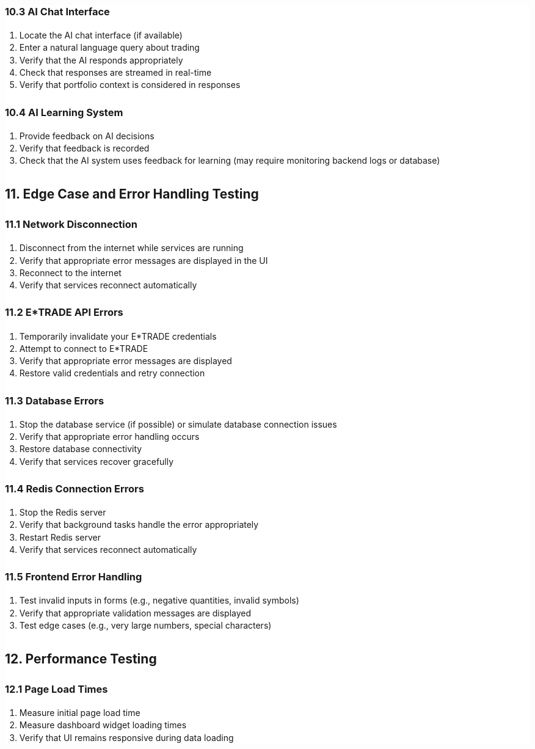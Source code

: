 ### 10.3 AI Chat Interface
1. Locate the AI chat interface (if available)
2. Enter a natural language query about trading
3. Verify that the AI responds appropriately
4. Check that responses are streamed in real-time
5. Verify that portfolio context is considered in responses

### 10.4 AI Learning System
1. Provide feedback on AI decisions
2. Verify that feedback is recorded
3. Check that the AI system uses feedback for learning (may require monitoring backend logs or database)

## 11. Edge Case and Error Handling Testing

### 11.1 Network Disconnection
1. Disconnect from the internet while services are running
2. Verify that appropriate error messages are displayed in the UI
3. Reconnect to the internet
4. Verify that services reconnect automatically

### 11.2 E*TRADE API Errors
1. Temporarily invalidate your E*TRADE credentials
2. Attempt to connect to E*TRADE
3. Verify that appropriate error messages are displayed
4. Restore valid credentials and retry connection

### 11.3 Database Errors
1. Stop the database service (if possible) or simulate database connection issues
2. Verify that appropriate error handling occurs
3. Restore database connectivity
4. Verify that services recover gracefully

### 11.4 Redis Connection Errors
1. Stop the Redis server
2. Verify that background tasks handle the error appropriately
3. Restart Redis server
4. Verify that services reconnect automatically

### 11.5 Frontend Error Handling
1. Test invalid inputs in forms (e.g., negative quantities, invalid symbols)
2. Verify that appropriate validation messages are displayed
3. Test edge cases (e.g., very large numbers, special characters)

## 12. Performance Testing

### 12.1 Page Load Times
1. Measure initial page load time
2. Measure dashboard widget loading times
3. Verify that UI remains responsive during data loading
